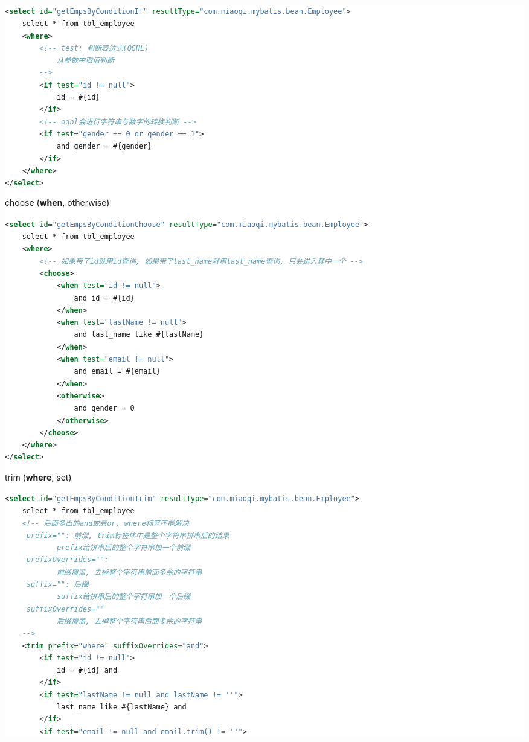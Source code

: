 ```xml
<select id="getEmpsByConditionIf" resultType="com.miaoqi.mybatis.bean.Employee">
    select * from tbl_employee
    <where>
    	<!-- test: 判断表达式(OGNL) 
        	从参数中取值判断
    	-->
        <if test="id != null">
            id = #{id}
        </if>
        <!-- ognl会进行字符串与数字的转换判断 -->
        <if test="gender == 0 or gender == 1">
            and gender = #{gender}
        </if>
    </where>
</select>
```

choose (**when**, otherwise) 

```xml
<select id="getEmpsByConditionChoose" resultType="com.miaoqi.mybatis.bean.Employee">
    select * from tbl_employee
    <where>
        <!-- 如果带了id就用id查询, 如果带了last_name就用last_name查询, 只会进入其中一个 -->
        <choose>
            <when test="id != null">
                and id = #{id}
            </when>
            <when test="lastName != null">
                and last_name like #{lastName}
            </when>
            <when test="email != null">
                and email = #{email}
            </when>
            <otherwise>
                and gender = 0
            </otherwise>
        </choose>
    </where>
</select>
```

trim (**where**, set)

```xml
<select id="getEmpsByConditionTrim" resultType="com.miaoqi.mybatis.bean.Employee">
    select * from tbl_employee
    <!-- 后面多出的and或者or, where标签不能解决 
     prefix="": 前缀, trim标签体中是整个字符串拼串后的结果
            prefix给拼串后的整个字符串加一个前缀
     prefixOverrides="":
            前缀覆盖, 去掉整个字符串前面多余的字符串
     suffix="": 后缀
            suffix给拼串后的整个字符串加一个后缀
     suffixOverrides=""
            后缀覆盖, 去掉整个字符串后面多余的字符串
    -->
    <trim prefix="where" suffixOverrides="and">
        <if test="id != null">
            id = #{id} and
        </if>
        <if test="lastName != null and lastName != ''">
            last_name like #{lastName} and
        </if>
        <if test="email != null and email.trim() != ''">
```